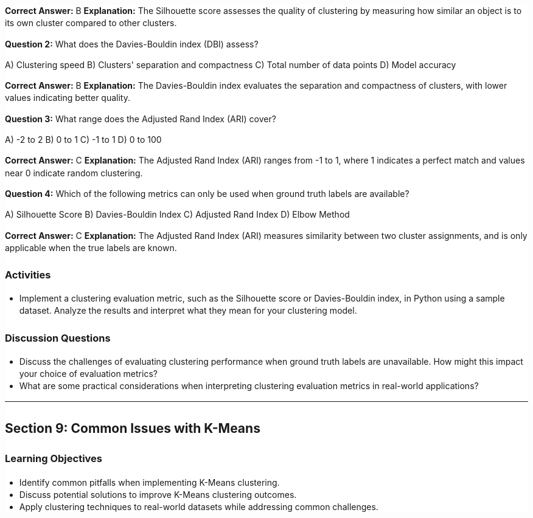 **Correct Answer:** B
**Explanation:** The Silhouette score assesses the quality of clustering by measuring how similar an object is to its own cluster compared to other clusters.

**Question 2:** What does the Davies-Bouldin index (DBI) assess?

  A) Clustering speed
  B) Clusters' separation and compactness
  C) Total number of data points
  D) Model accuracy

**Correct Answer:** B
**Explanation:** The Davies-Bouldin index evaluates the separation and compactness of clusters, with lower values indicating better quality.

**Question 3:** What range does the Adjusted Rand Index (ARI) cover?

  A) -2 to 2
  B) 0 to 1
  C) -1 to 1
  D) 0 to 100

**Correct Answer:** C
**Explanation:** The Adjusted Rand Index (ARI) ranges from -1 to 1, where 1 indicates a perfect match and values near 0 indicate random clustering.

**Question 4:** Which of the following metrics can only be used when ground truth labels are available?

  A) Silhouette Score
  B) Davies-Bouldin Index
  C) Adjusted Rand Index
  D) Elbow Method

**Correct Answer:** C
**Explanation:** The Adjusted Rand Index (ARI) measures similarity between two cluster assignments, and is only applicable when the true labels are known.

### Activities
- Implement a clustering evaluation metric, such as the Silhouette score or Davies-Bouldin index, in Python using a sample dataset. Analyze the results and interpret what they mean for your clustering model.

### Discussion Questions
- Discuss the challenges of evaluating clustering performance when ground truth labels are unavailable. How might this impact your choice of evaluation metrics?
- What are some practical considerations when interpreting clustering evaluation metrics in real-world applications?

---

## Section 9: Common Issues with K-Means

### Learning Objectives
- Identify common pitfalls when implementing K-Means clustering.
- Discuss potential solutions to improve K-Means clustering outcomes.
- Apply clustering techniques to real-world datasets while addressing common challenges.
